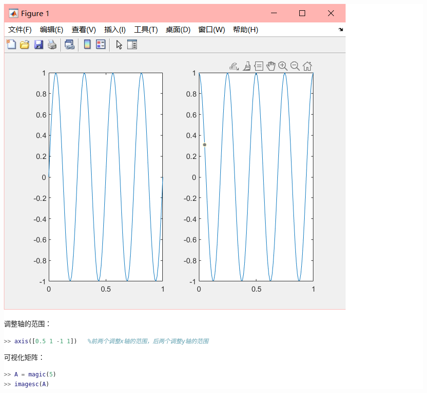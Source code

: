 ![7](./res/p7.png)

调整轴的范围：

```matlab
>> axis([0.5 1 -1 1])	%前两个调整x轴的范围，后两个调整y轴的范围
```

可视化矩阵：

```matlab
>> A = magic(5)
>> imagesc(A)
```
